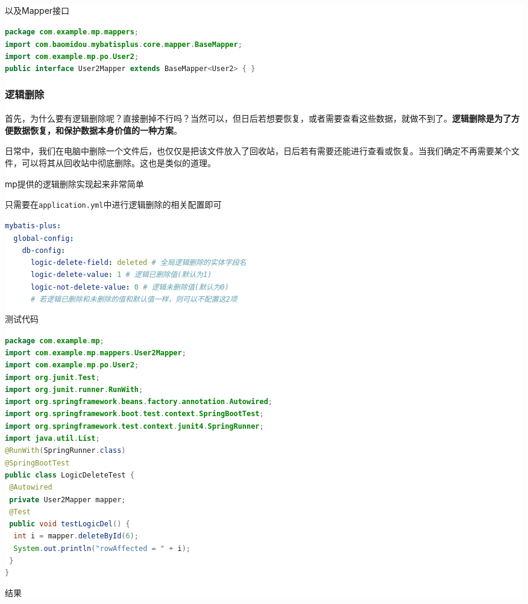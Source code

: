 以及Mapper接口

```java
package com.example.mp.mappers;  
import com.baomidou.mybatisplus.core.mapper.BaseMapper;  
import com.example.mp.po.User2;  
public interface User2Mapper extends BaseMapper<User2> { }
```

### 逻辑删除

首先，为什么要有逻辑删除呢？直接删掉不行吗？当然可以，但日后若想要恢复，或者需要查看这些数据，就做不到了。**逻辑删除是为了方便数据恢复，和保护数据本身价值的一种方案**。

日常中，我们在电脑中删除一个文件后，也仅仅是把该文件放入了回收站，日后若有需要还能进行查看或恢复。当我们确定不再需要某个文件，可以将其从回收站中彻底删除。这也是类似的道理。

mp提供的逻辑删除实现起来非常简单

只需要在`application.yml`中进行逻辑删除的相关配置即可

```yml
mybatis-plus:  
  global-config:  
    db-config:  
      logic-delete-field: deleted # 全局逻辑删除的实体字段名  
      logic-delete-value: 1 # 逻辑已删除值(默认为1)  
      logic-not-delete-value: 0 # 逻辑未删除值(默认为0)  
      # 若逻辑已删除和未删除的值和默认值一样，则可以不配置这2项
```

测试代码

```java
package com.example.mp;  
import com.example.mp.mappers.User2Mapper;  
import com.example.mp.po.User2;  
import org.junit.Test;  
import org.junit.runner.RunWith;  
import org.springframework.beans.factory.annotation.Autowired;  
import org.springframework.boot.test.context.SpringBootTest;  
import org.springframework.test.context.junit4.SpringRunner;  
import java.util.List;  
@RunWith(SpringRunner.class)  
@SpringBootTest  
public class LogicDeleteTest {  
 @Autowired  
 private User2Mapper mapper;  
 @Test  
 public void testLogicDel() {  
  int i = mapper.deleteById(6);  
  System.out.println("rowAffected = " + i);  
 }  
}
```

结果
